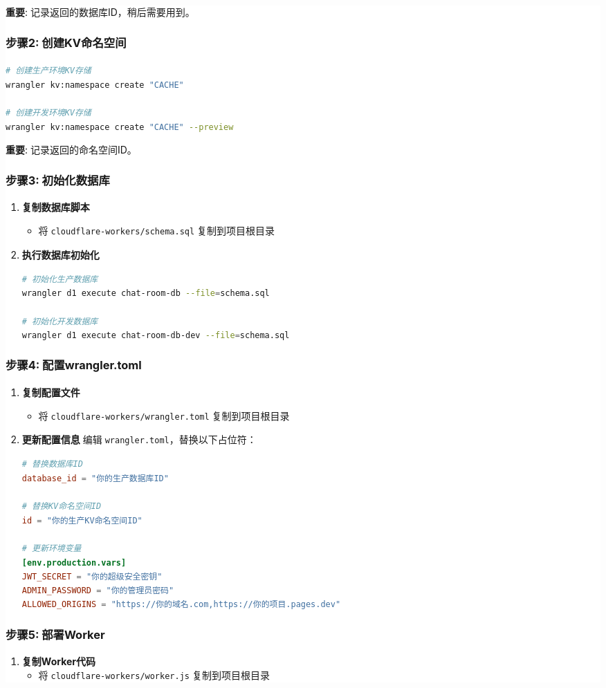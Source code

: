 **重要**: 记录返回的数据库ID，稍后需要用到。

### 步骤2: 创建KV命名空间

```bash
# 创建生产环境KV存储
wrangler kv:namespace create "CACHE"

# 创建开发环境KV存储
wrangler kv:namespace create "CACHE" --preview
```

**重要**: 记录返回的命名空间ID。

### 步骤3: 初始化数据库

1. **复制数据库脚本**
   - 将 `cloudflare-workers/schema.sql` 复制到项目根目录

2. **执行数据库初始化**
   ```bash
   # 初始化生产数据库
   wrangler d1 execute chat-room-db --file=schema.sql
   
   # 初始化开发数据库
   wrangler d1 execute chat-room-db-dev --file=schema.sql
   ```

### 步骤4: 配置wrangler.toml

1. **复制配置文件**
   - 将 `cloudflare-workers/wrangler.toml` 复制到项目根目录

2. **更新配置信息**
   编辑 `wrangler.toml`，替换以下占位符：
   
   ```toml
   # 替换数据库ID
   database_id = "你的生产数据库ID"
   
   # 替换KV命名空间ID
   id = "你的生产KV命名空间ID"
   
   # 更新环境变量
   [env.production.vars]
   JWT_SECRET = "你的超级安全密钥"
   ADMIN_PASSWORD = "你的管理员密码"
   ALLOWED_ORIGINS = "https://你的域名.com,https://你的项目.pages.dev"
   ```

### 步骤5: 部署Worker

1. **复制Worker代码**
   - 将 `cloudflare-workers/worker.js` 复制到项目根目录
